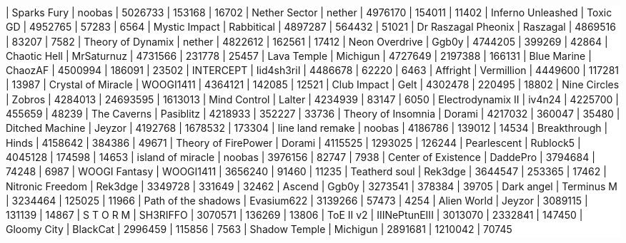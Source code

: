 | Sparks Fury | noobas | 5026733 | 153168 | 16702
| Nether Sector | nether | 4976170 | 154011 | 11402
| Inferno Unleashed | Toxic GD | 4952765 | 57283 | 6564
| Mystic Impact | Rabbitical | 4897287 | 564432 | 51021
| Dr Raszagal Pheonix | Raszagal | 4869516 | 83207 | 7582
| Theory of Dynamix | nether | 4822612 | 162561 | 17412
| Neon Overdrive | Ggb0y | 4744205 | 399269 | 42864
| Chaotic Hell | MrSaturnuz | 4731566 | 231778 | 25457
| Lava Temple | Michigun | 4727649 | 2197388 | 166131
| Blue Marine | ChaozAF | 4500994 | 186091 | 23502
| INTERCEPT | Iid4sh3riI | 4486678 | 62220 | 6463
| Affright | Vermillion | 4449600 | 117281 | 13987
| Crystal of Miracle | WOOGI1411 | 4364121 | 142085 | 12521
| Club Impact | Gelt | 4302478 | 220495 | 18802
| Nine Circles | Zobros | 4284013 | 24693595 | 1613013
| Mind Control | Lalter | 4234939 | 83147 | 6050
| Electrodynamix II | iv4n24 | 4225700 | 455659 | 48239
| The Caverns | Pasiblitz | 4218933 | 352227 | 33736
| Theory of Insomnia  | Dorami | 4217032 | 360047 | 35480
| Ditched Machine | Jeyzor | 4192768 | 1678532 | 173304
| line land remake | noobas | 4186786 | 139012 | 14534
| Breakthrough | Hinds | 4158642 | 384386 | 49671
| Theory of FirePower | Dorami | 4115525 | 1293025 | 126244
| Pearlescent | Rublock5 | 4045128 | 174598 | 14653
| island of miracle | noobas | 3976156 | 82747 | 7938
| Center of Existence | DaddePro | 3794684 | 74248 | 6987
| WOOGI Fantasy | WOOGI1411 | 3656240 | 91460 | 11235
| Teatherd soul | Rek3dge | 3644547 | 253365 | 17462
| Nitronic Freedom | Rek3dge | 3349728 | 331649 | 32462
| Ascend | Ggb0y | 3273541 | 378384 | 39705
| Dark angel | Terminus M | 3234464 | 125025 | 11966
| Path of the shadows | Evasium622 | 3139266 | 57473 | 4254
| Alien World | Jeyzor | 3089115 | 131139 | 14867
| S T O R M | SH3RIFFO | 3070571 | 136269 | 13806
| ToE II v2 | IIINePtunEIII | 3013070 | 2332841 | 147450
| Gloomy City | BlackCat | 2996459 | 115856 | 7563
| Shadow Temple | Michigun | 2891681 | 1210042 | 70745